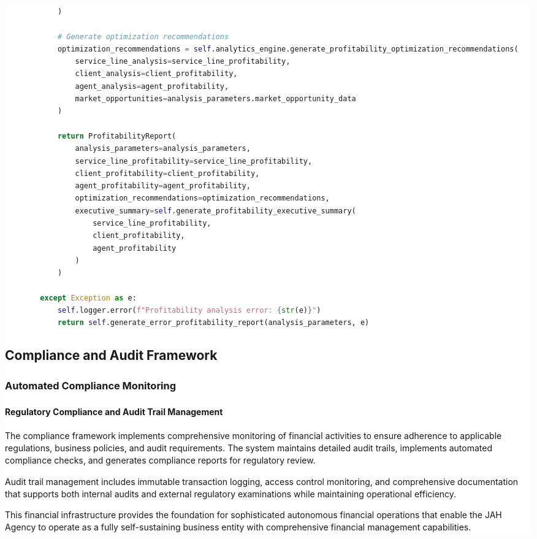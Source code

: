```python
            )
            
            # Generate optimization recommendations
            optimization_recommendations = self.analytics_engine.generate_profitability_optimization_recommendations(
                service_line_analysis=service_line_profitability,
                client_analysis=client_profitability,
                agent_analysis=agent_profitability,
                market_opportunities=analysis_parameters.market_opportunity_data
            )
            
            return ProfitabilityReport(
                analysis_parameters=analysis_parameters,
                service_line_profitability=service_line_profitability,
                client_profitability=client_profitability,
                agent_profitability=agent_profitability,
                optimization_recommendations=optimization_recommendations,
                executive_summary=self.generate_profitability_executive_summary(
                    service_line_profitability,
                    client_profitability,
                    agent_profitability
                )
            )
            
        except Exception as e:
            self.logger.error(f"Profitability analysis error: {str(e)}")
            return self.generate_error_profitability_report(analysis_parameters, e)
```

## Compliance and Audit Framework

### Automated Compliance Monitoring

#### Regulatory Compliance and Audit Trail Management
The compliance framework implements comprehensive monitoring of financial activities to ensure adherence to applicable regulations, business policies, and audit requirements. The system maintains detailed audit trails, implements automated compliance checks, and generates compliance reports for regulatory review.

Audit trail management includes immutable transaction logging, access control monitoring, and comprehensive documentation that supports both internal audits and external regulatory examinations while maintaining operational efficiency.

This financial infrastructure provides the foundation for sophisticated autonomous financial operations that enable the JAH Agency to operate as a fully self-sustaining business entity with comprehensive financial management capabilities.